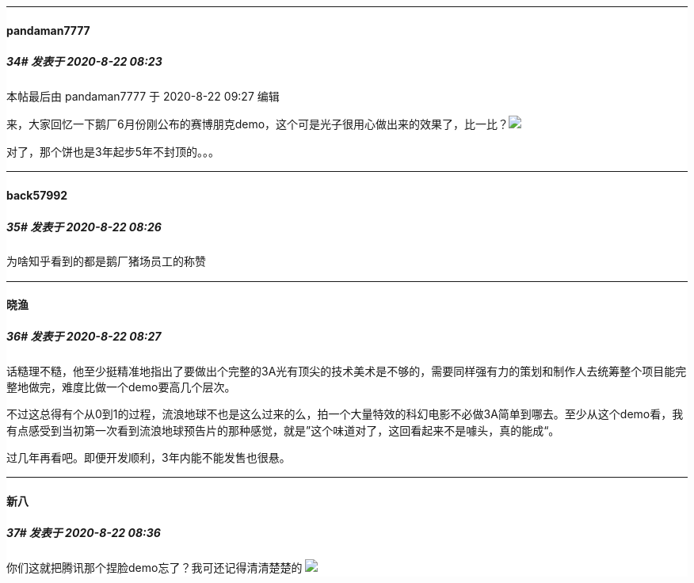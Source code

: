 *****

####  pandaman7777  
##### 34#       发表于 2020-8-22 08:23



 本帖最后由 pandaman7777 于 2020-8-22 09:27 编辑 

来，大家回忆一下鹅厂6月份刚公布的赛博朋克demo，这个可是光子很用心做出来的效果了，比一比？<img src="https://static.saraba1st.com/image/smiley/face2017/048.png" referrerpolicy="no-referrer">


对了，那个饼也是3年起步5年不封顶的。。。







*****

####  back57992  
##### 35#       发表于 2020-8-22 08:26




为啥知乎看到的都是鹅厂猪场员工的称赞







*****

####  晓渔  
##### 36#       发表于 2020-8-22 08:27




话糙理不糙，他至少挺精准地指出了要做出个完整的3A光有顶尖的技术美术是不够的，需要同样强有力的策划和制作人去统筹整个项目能完整地做完，难度比做一个demo要高几个层次。


不过这总得有个从0到1的过程，流浪地球不也是这么过来的么，拍一个大量特效的科幻电影不必做3A简单到哪去。至少从这个demo看，我有点感受到当初第一次看到流浪地球预告片的那种感觉，就是”这个味道对了，这回看起来不是噱头，真的能成“。


过几年再看吧。即便开发顺利，3年内能不能发售也很悬。







*****

####  新八  
##### 37#       发表于 2020-8-22 08:36




你们这就把腾讯那个捏脸demo忘了？我可还记得清清楚楚的 <img src="https://static.saraba1st.com/image/smiley/face2017/067.png" referrerpolicy="no-referrer">
